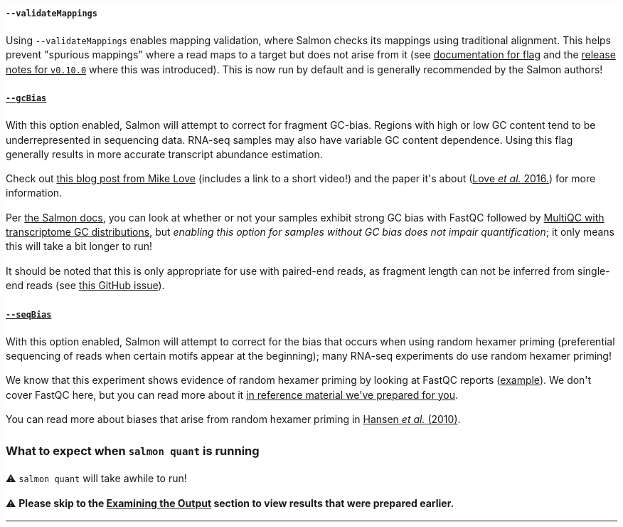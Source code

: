 #### `--validateMappings`

Using `--validateMappings` enables mapping validation, where Salmon checks its mappings using traditional alignment.
This helps prevent "spurious mappings" where a read maps to a target but does not arise from it (see [documentation for flag](https://salmon.readthedocs.io/en/latest/salmon.html#validatemappings) and the [release notes for `v0.10.0`](https://github.com/COMBINE-lab/salmon/releases/tag/v0.10.0) where this was introduced).
This is now run by default and is generally recommended by the Salmon authors!

#### [`--gcBias`](https://salmon.readthedocs.io/en/latest/salmon.html#gcbias)

With this option enabled, Salmon will attempt to correct for fragment GC-bias.
Regions with high or low GC content tend to be underrepresented in sequencing data.
RNA-seq samples may also have variable GC content dependence.
Using this flag generally results in more accurate transcript abundance estimation.

Check out [this blog post from Mike Love](https://mikelove.wordpress.com/2016/09/26/rna-seq-fragment-sequence-bias/) (includes a link to a short video!) and the paper it's about ([Love *et al.* 2016.]()) for more information.

Per [the Salmon docs](https://salmon.readthedocs.io/en/latest/salmon.html#gcbias), you can look at whether or not your samples exhibit strong GC bias with FastQC followed by [MultiQC with transcriptome GC distributions](https://multiqc.info/docs/#theoretical-gc-content), but _enabling this option for samples without GC bias does not impair quantification_; it only means this will take a bit longer to run!

It should be noted that this is only appropriate for use with paired-end reads, as fragment length can not be inferred from single-end reads (see [this GitHub issue](https://github.com/COMBINE-lab/salmon/issues/83)).

#### [`--seqBias`](https://salmon.readthedocs.io/en/latest/salmon.html#seqbias)

With this option enabled, Salmon will attempt to correct for the bias that occurs when using random hexamer priming (preferential sequencing of reads when certain motifs appear at the beginning); many RNA-seq experiments do use random hexamer priming!

We know that this experiment shows evidence of random hexamer priming by looking at FastQC reports ([example](https://jaclyn-taroni.github.io/2024-mdibl-fair/setup/bulk-rnaseq/QC/fastqc_reports/5_ACAGTG_L001_R1_combined_fastqc.html#M4)).
We don't cover FastQC here, but you can read more about it [in reference material we've prepared for you](https://jaclyn-taroni.github.io/2024-mdibl-fair/instruction-material/bulk-rnaseq/00-reference-material#fastqc).

You can read more about biases that arise from random hexamer priming in [Hansen *et al.* (2010)](https://doi.org/10.1093/nar/gkq224).


### What to expect when `salmon quant` is running

⚠️ `salmon quant` will take awhile to run!

⚠️ **Please skip to the [Examining the Output](#examining-the-output) section to view results that were prepared earlier.**

---